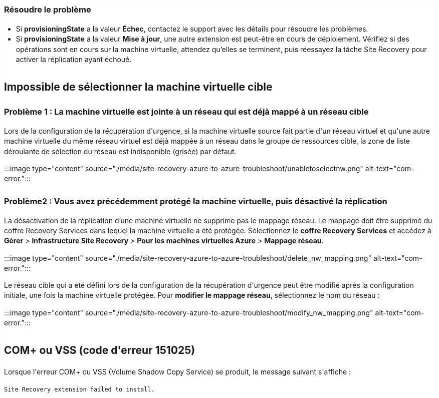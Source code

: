 ### <a name="fix-the-problem"></a>Résoudre le problème

- Si **provisioningState** a la valeur **Échec**, contactez le support avec les détails pour résoudre les problèmes.
- Si **provisioningState** a la valeur **Mise à jour**, une autre extension est peut-être en cours de déploiement. Vérifiez si des opérations sont en cours sur la machine virtuelle, attendez qu’elles se terminent, puis réessayez la tâche Site Recovery pour activer la réplication ayant échoué.

## <a name="unable-to-select-target-vm"></a>Impossible de sélectionner la machine virtuelle cible

### <a name="issue-1-vm-is-attached-to-a-network-thats-already-mapped-to-a-target-network"></a>Problème 1 : La machine virtuelle est jointe à un réseau qui est déjà mappé à un réseau cible

Lors de la configuration de la récupération d'urgence, si la machine virtuelle source fait partie d'un réseau virtuel et qu'une autre machine virtuelle du même réseau virtuel est déjà mappée à un réseau dans le groupe de ressources cible, la zone de liste déroulante de sélection du réseau est indisponible (grisée) par défaut.

:::image type="content" source="./media/site-recovery-azure-to-azure-troubleshoot/unabletoselectnw.png" alt-text="com-error.":::

### <a name="issue-2-you-previously-protected-the-vm-and-then-you-disabled-the-replication"></a>Problème2 : Vous avez précédemment protégé la machine virtuelle, puis désactivé la réplication

La désactivation de la réplication d’une machine virtuelle ne supprime pas le mappage réseau. Le mappage doit être supprimé du coffre Recovery Services dans lequel la machine virtuelle a été protégée. Sélectionnez le **coffre Recovery Services** et accédez à **Gérer** > **Infrastructure Site Recovery** > **Pour les machines virtuelles Azure** > **Mappage réseau**.

:::image type="content" source="./media/site-recovery-azure-to-azure-troubleshoot/delete_nw_mapping.png" alt-text="com-error.":::

Le réseau cible qui a été défini lors de la configuration de la récupération d'urgence peut être modifié après la configuration initiale, une fois la machine virtuelle protégée. Pour **modifier le mappage réseau**, sélectionnez le nom du réseau :

:::image type="content" source="./media/site-recovery-azure-to-azure-troubleshoot/modify_nw_mapping.png" alt-text="com-error.":::


## <a name="com-or-vss-error-code-151025"></a>COM+ ou VSS (code d'erreur 151025)

Lorsque l'erreur COM+ ou VSS (Volume Shadow Copy Service) se produit, le message suivant s'affiche :

```Output
Site Recovery extension failed to install.
```

